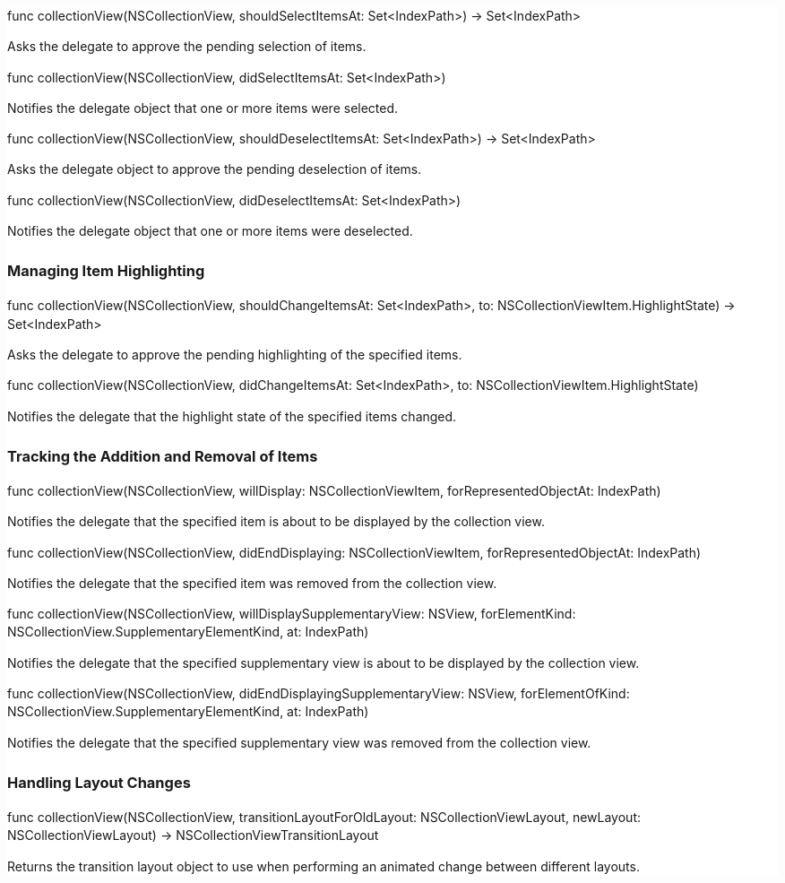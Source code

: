 func collectionView(NSCollectionView, shouldSelectItemsAt: Set&lt;IndexPath>) -> Set&lt;IndexPath>

Asks the delegate to approve the pending selection of items.

func collectionView(NSCollectionView, didSelectItemsAt: Set&lt;IndexPath>)

Notifies the delegate object that one or more items were selected.

func collectionView(NSCollectionView, shouldDeselectItemsAt: Set&lt;IndexPath>) -> Set&lt;IndexPath>

Asks the delegate object to approve the pending deselection of items.

func collectionView(NSCollectionView, didDeselectItemsAt: Set&lt;IndexPath>)

Notifies the delegate object that one or more items were deselected.

### Managing Item Highlighting

func collectionView(NSCollectionView, shouldChangeItemsAt: Set&lt;IndexPath>, to: NSCollectionViewItem.HighlightState) -> Set&lt;IndexPath>

Asks the delegate to approve the pending highlighting of the specified items.

func collectionView(NSCollectionView, didChangeItemsAt: Set&lt;IndexPath>, to: NSCollectionViewItem.HighlightState)

Notifies the delegate that the highlight state of the specified items changed.

### Tracking the Addition and Removal of Items

func collectionView(NSCollectionView, willDisplay: NSCollectionViewItem, forRepresentedObjectAt: IndexPath)

Notifies the delegate that the specified item is about to be displayed by the collection view.

func collectionView(NSCollectionView, didEndDisplaying: NSCollectionViewItem, forRepresentedObjectAt: IndexPath)

Notifies the delegate that the specified item was removed from the collection view.

func collectionView(NSCollectionView, willDisplaySupplementaryView: NSView, forElementKind: NSCollectionView.SupplementaryElementKind, at: IndexPath)

Notifies the delegate that the specified supplementary view is about to be displayed by the collection view.

func collectionView(NSCollectionView, didEndDisplayingSupplementaryView: NSView, forElementOfKind: NSCollectionView.SupplementaryElementKind, at: IndexPath)

Notifies the delegate that the specified supplementary view was removed from the collection view.

### Handling Layout Changes

func collectionView(NSCollectionView, transitionLayoutForOldLayout: NSCollectionViewLayout, newLayout: NSCollectionViewLayout) -> NSCollectionViewTransitionLayout

Returns the transition layout object to use when performing an animated change between different layouts.
